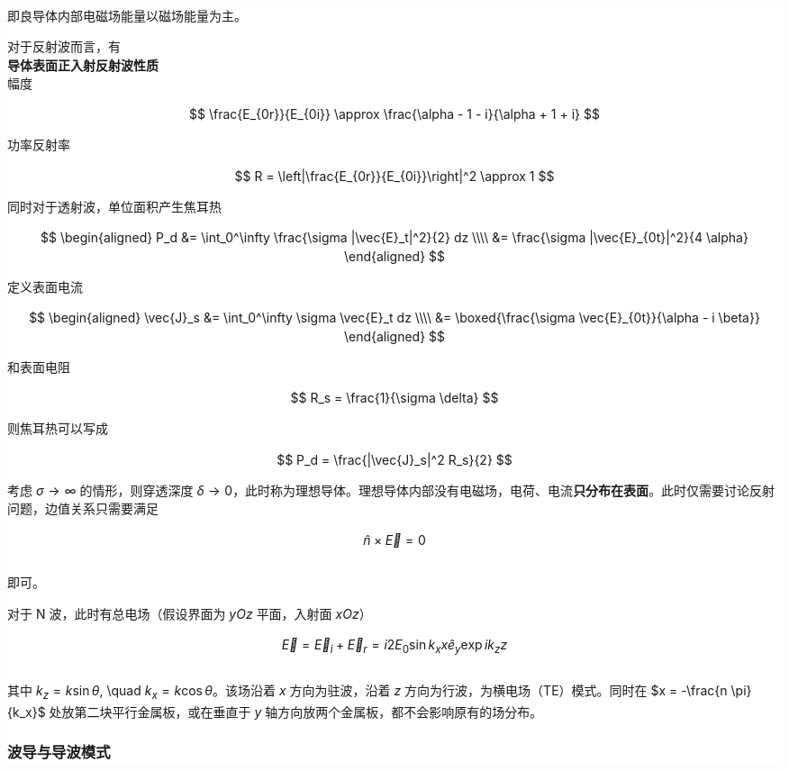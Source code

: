 即良导体内部电磁场能量以磁场能量为主。

对于反射波而言，有  
**导体表面正入射反射波性质**  
幅度  

$$
\frac{E_{0r}}{E_{0i}} \approx \frac{\alpha - 1 - i}{\alpha + 1 + i}
$$

功率反射率 

$$
R = \left|\frac{E_{0r}}{E_{0i}}\right|^2 \approx 1
$$

同时对于透射波，单位面积产生焦耳热

$$
\begin{aligned}
P_d &= \int_0^\infty \frac{\sigma |\vec{E}_t|^2}{2} dz \\\\
&= \frac{\sigma |\vec{E}_{0t}|^2}{4 \alpha}
\end{aligned}
$$

定义表面电流  

$$
\begin{aligned}
\vec{J}_s &= \int_0^\infty \sigma \vec{E}_t dz \\\\
&= \boxed{\frac{\sigma \vec{E}_{0t}}{\alpha - i \beta}}
\end{aligned}
$$

和表面电阻 

$$
R_s = \frac{1}{\sigma \delta}
$$

则焦耳热可以写成

$$
P_d = \frac{|\vec{J}_s|^2 R_s}{2}
$$

考虑 $\sigma \to \infty$ 的情形，则穿透深度 $\delta \to 0$，此时称为理想导体。理想导体内部没有电磁场，电荷、电流**只分布在表面**。此时仅需要讨论反射问题，边值关系只需要满足  

$$
\hat{n} \times \vec{E} = 0
$$  
即可。

对于 N 波，此时有总电场（假设界面为 $yOz$ 平面，入射面 $xOz$）

$$
\vec{E} = \vec{E}_i + \vec{E}_r = i 2 E_0 \sin k_x x \hat{e}_y \exp{ } i k_z z
$$  
其中 $k_z = k \sin \theta$, \quad $k_x = k \cos \theta$。该场沿着 $x$ 方向为驻波，沿着 $z$ 方向为行波，为横电场（TE）模式。同时在 $x = -\frac{n \pi}{k_x}$ 处放第二块平行金属板，或在垂直于 $y$ 轴方向放两个金属板，都不会影响原有的场分布。
### 波导与导波模式
